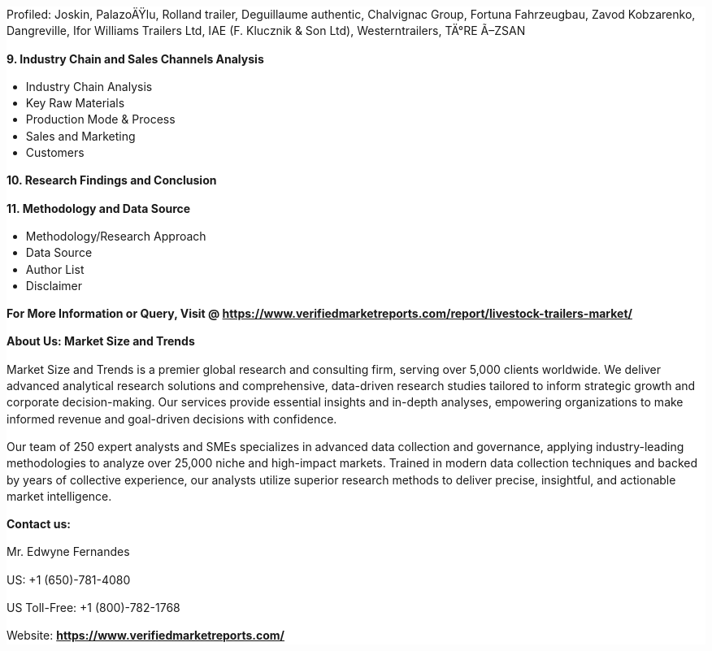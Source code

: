 Profiled: Joskin, PalazoÄŸlu, Rolland trailer, Deguillaume authentic, Chalvignac Group, Fortuna Fahrzeugbau, Zavod Kobzarenko, Dangreville, Ifor Williams Trailers Ltd, IAE (F. Klucznik & Son Ltd), Westerntrailers, TÄ°RE Ã–ZSAN</strong></p><p><strong>9. Industry Chain and Sales Channels Analysis</strong></p><ul><li>Industry Chain Analysis</li><li>Key Raw Materials</li><li>Production Mode &amp; Process</li><li>Sales and Marketing</li><li>Customers</li></ul><p><strong>10. Research Findings and Conclusion</strong></p><p><strong>11. Methodology and Data Source</strong></p><ul><li>Methodology/Research Approach</li><li>Data Source</li><li>Author List</li><li>Disclaimer</li></ul></p><p><strong>For More Information or Query, Visit @ <a href="https://www.verifiedmarketreports.com/report/livestock-trailers-market/">https://www.verifiedmarketreports.com/report/livestock-trailers-market/</a></strong></p><p><strong>About Us: Market Size and Trends</strong></p><p>Market Size and Trends is a premier global research and consulting firm, serving over 5,000 clients worldwide. We deliver advanced analytical research solutions and comprehensive, data-driven research studies tailored to inform strategic growth and corporate decision-making. Our services provide essential insights and in-depth analyses, empowering organizations to make informed revenue and goal-driven decisions with confidence.</p><p>Our team of 250 expert analysts and SMEs specializes in advanced data collection and governance, applying industry-leading methodologies to analyze over 25,000 niche and high-impact markets. Trained in modern data collection techniques and backed by years of collective experience, our analysts utilize superior research methods to deliver precise, insightful, and actionable market intelligence.</p><p><strong>Contact us:</strong></p><p>Mr. Edwyne Fernandes</p><p>US: +1 (650)-781-4080</p><p>US Toll-Free: +1 (800)-782-1768</p><p>Website: <strong><a href="https://www.verifiedmarketreports.com/">https://www.verifiedmarketreports.com/</a></strong></p>
